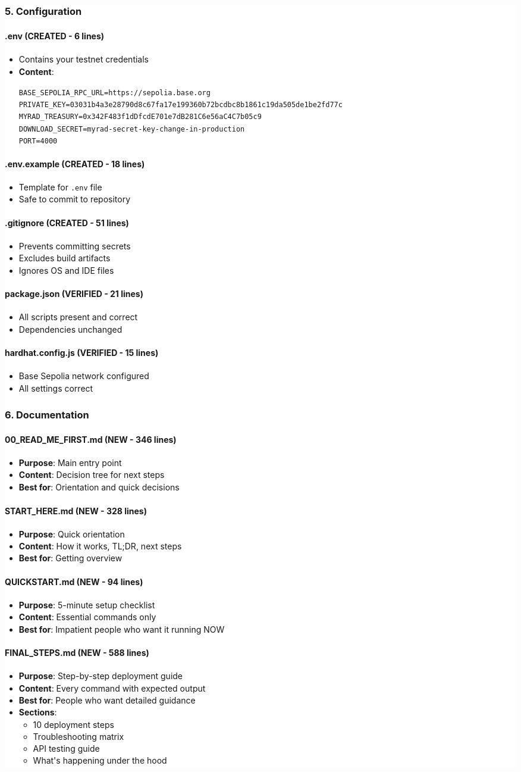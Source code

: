 ### 5. Configuration

#### .env (CREATED - 6 lines)
- Contains your testnet credentials
- **Content**:
  ```env
  BASE_SEPOLIA_RPC_URL=https://sepolia.base.org
  PRIVATE_KEY=03031b4a3e28790d8c67fa17e199360b72bcdbc8b1861c19da505de1be2fd77c
  MYRAD_TREASURY=0x342F483f1dDfcdE701e7dB281C6e56aC4C7b05c9
  DOWNLOAD_SECRET=myrad-secret-key-change-in-production
  PORT=4000
  ```

#### .env.example (CREATED - 18 lines)
- Template for `.env` file
- Safe to commit to repository

#### .gitignore (CREATED - 51 lines)
- Prevents committing secrets
- Excludes build artifacts
- Ignores OS and IDE files

#### package.json (VERIFIED - 21 lines)
- All scripts present and correct
- Dependencies unchanged

#### hardhat.config.js (VERIFIED - 15 lines)
- Base Sepolia network configured
- All settings correct

### 6. Documentation

#### 00_READ_ME_FIRST.md (NEW - 346 lines)
- **Purpose**: Main entry point
- **Content**: Decision tree for next steps
- **Best for**: Orientation and quick decisions

#### START_HERE.md (NEW - 328 lines)
- **Purpose**: Quick orientation
- **Content**: How it works, TL;DR, next steps
- **Best for**: Getting overview

#### QUICKSTART.md (NEW - 94 lines)
- **Purpose**: 5-minute setup checklist
- **Content**: Essential commands only
- **Best for**: Impatient people who want it running NOW

#### FINAL_STEPS.md (NEW - 588 lines)
- **Purpose**: Step-by-step deployment guide
- **Content**: Every command with expected output
- **Best for**: People who want detailed guidance
- **Sections**: 
  - 10 deployment steps
  - Troubleshooting matrix
  - API testing guide
  - What's happening under the hood
